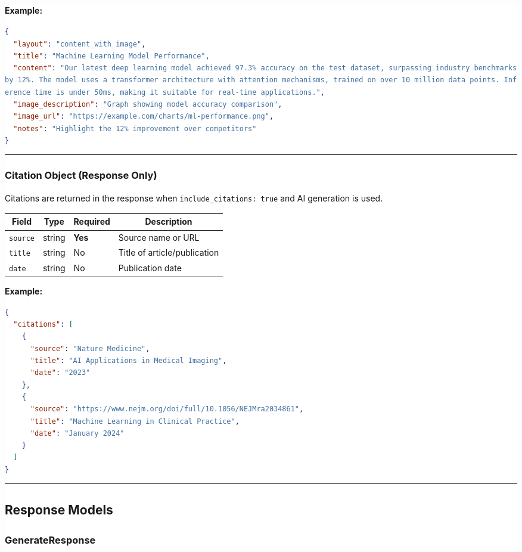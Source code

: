 **Example:**
```json
{
  "layout": "content_with_image",
  "title": "Machine Learning Model Performance",
  "content": "Our latest deep learning model achieved 97.3% accuracy on the test dataset, surpassing industry benchmarks by 12%. The model uses a transformer architecture with attention mechanisms, trained on over 10 million data points. Inference time is under 50ms, making it suitable for real-time applications.",
  "image_description": "Graph showing model accuracy comparison",
  "image_url": "https://example.com/charts/ml-performance.png",
  "notes": "Highlight the 12% improvement over competitors"
}
```

---

### Citation Object (Response Only)

Citations are returned in the response when `include_citations: true` and AI generation is used.

| Field | Type | Required | Description |
|-------|------|----------|-------------|
| `source` | string | **Yes** | Source name or URL |
| `title` | string | No | Title of article/publication |
| `date` | string | No | Publication date |

**Example:**
```json
{
  "citations": [
    {
      "source": "Nature Medicine",
      "title": "AI Applications in Medical Imaging",
      "date": "2023"
    },
    {
      "source": "https://www.nejm.org/doi/full/10.1056/NEJMra2034861",
      "title": "Machine Learning in Clinical Practice",
      "date": "January 2024"
    }
  ]
}
```

---

## Response Models

### GenerateResponse
